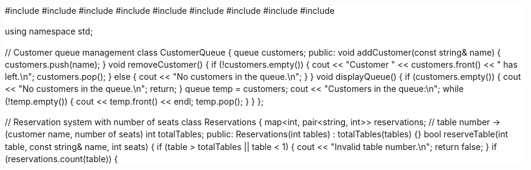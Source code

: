 #include <iostream>
#include <vector>
#include <tuple>
#include <map>
#include <queue>
#include <limits>
#include <iomanip>
#include <string>
#include <set>

using namespace std;

// Customer queue management
class CustomerQueue 
{
    queue<string> customers;
public:
    void addCustomer(const string& name)
     {
        customers.push(name);
    }
    void removeCustomer() 
    {
        if (!customers.empty())
        {
            cout << "Customer " << customers.front() << " has left.\n";
            customers.pop();
        } else 
        {
            cout << "No customers in the queue.\n";
        }
    }
    void displayQueue() 
    {
        if (customers.empty()) 
        {
            cout << "No customers in the queue.\n";
            return;
        }
        queue<string> temp = customers;
        cout << "Customers in the queue:\n";
        while (!temp.empty()) 
        {
            cout << temp.front() << endl;
            temp.pop();
        }
    }
};

// Reservation system with number of seats
class Reservations 
{
    map<int, pair<string, int>> reservations;  // table number -> (customer name, number of seats)
    int totalTables;
public:
    Reservations(int tables) : totalTables(tables) {}
    bool reserveTable(int table, const string& name, int seats) 
    {
        if (table > totalTables || table < 1) 
            {
            cout << "Invalid table number.\n";
            return false;
        }
        if (reservations.count(table)) 
        {